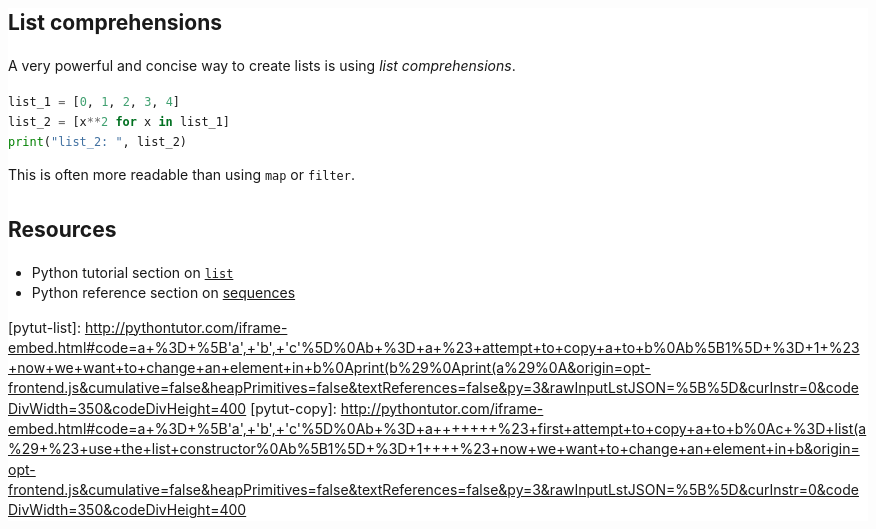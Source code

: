 ## List comprehensions

A very powerful and concise way to create lists is using *list comprehensions*.

```python
list_1 = [0, 1, 2, 3, 4]
list_2 = [x**2 for x in list_1]
print("list_2: ", list_2)
```

This is often more readable than using `map` or `filter`.

## Resources

* Python tutorial section on [`list`][pydoc-lists]
* Python reference section on [sequences][pydoc-sequences]

[pydoc-lists]: https://docs.python.org/3/tutorial/introduction.html#lists
[pydoc-sequences]: https://docs.python.org/3/library/stdtypes.html#sequence-types-list-tuple-range


[pytut-list]: http://pythontutor.com/iframe-embed.html#code=a+%3D+%5B'a',+'b',+'c'%5D%0Ab+%3D+a+%23+attempt+to+copy+a+to+b%0Ab%5B1%5D+%3D+1+%23+now+we+want+to+change+an+element+in+b%0Aprint(b%29%0Aprint(a%29%0A&origin=opt-frontend.js&cumulative=false&heapPrimitives=false&textReferences=false&py=3&rawInputLstJSON=%5B%5D&curInstr=0&codeDivWidth=350&codeDivHeight=400
[pytut-copy]: http://pythontutor.com/iframe-embed.html#code=a+%3D+%5B'a',+'b',+'c'%5D%0Ab+%3D+a+++++++%23+first+attempt+to+copy+a+to+b%0Ac+%3D+list(a%29+%23+use+the+list+constructor%0Ab%5B1%5D+%3D+1++++%23+now+we+want+to+change+an+element+in+b&origin=opt-frontend.js&cumulative=false&heapPrimitives=false&textReferences=false&py=3&rawInputLstJSON=%5B%5D&curInstr=0&codeDivWidth=350&codeDivHeight=400